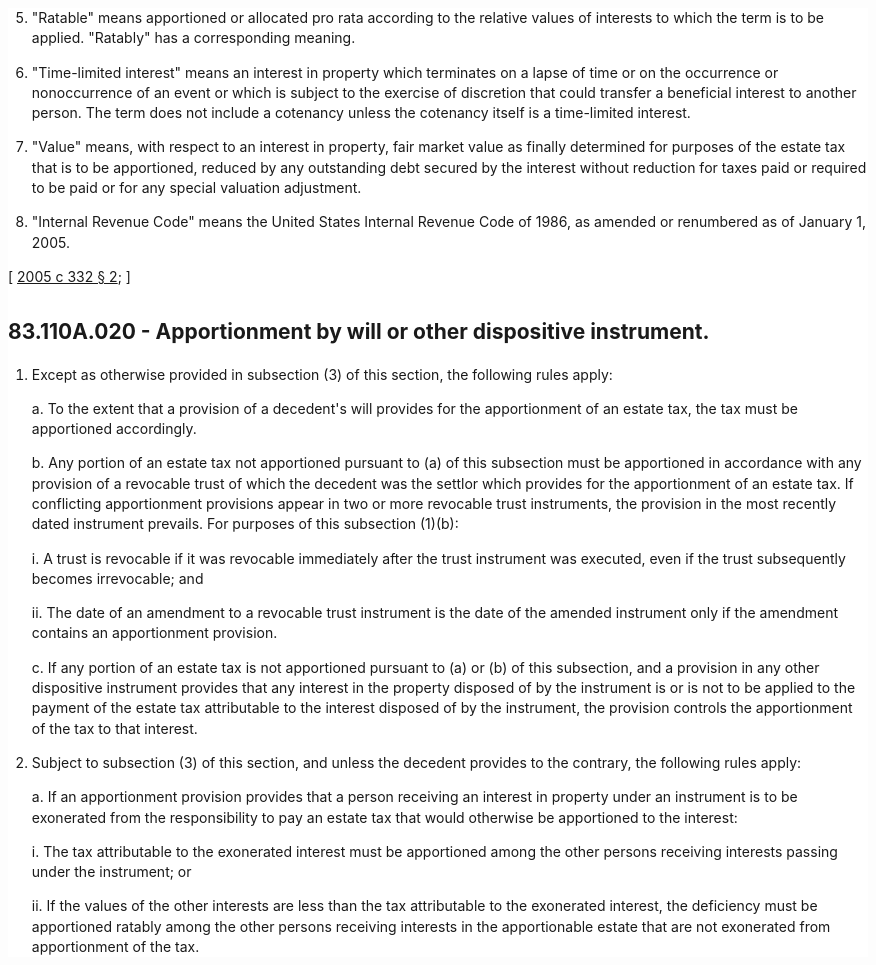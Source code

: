 5. "Ratable" means apportioned or allocated pro rata according to the relative values of interests to which the term is to be applied. "Ratably" has a corresponding meaning.

6. "Time-limited interest" means an interest in property which terminates on a lapse of time or on the occurrence or nonoccurrence of an event or which is subject to the exercise of discretion that could transfer a beneficial interest to another person. The term does not include a cotenancy unless the cotenancy itself is a time-limited interest.

7. "Value" means, with respect to an interest in property, fair market value as finally determined for purposes of the estate tax that is to be apportioned, reduced by any outstanding debt secured by the interest without reduction for taxes paid or required to be paid or for any special valuation adjustment.

8. "Internal Revenue Code" means the United States Internal Revenue Code of 1986, as amended or renumbered as of January 1, 2005.

\[ [2005 c 332 § 2](https://lawfilesext.leg.wa.gov/biennium/2005-06/Pdf/Bills/Session%20Laws/Senate/5052-S.SL.pdf?cite=2005%20c%20332%20§%202); \]

## 83.110A.020 - Apportionment by will or other dispositive instrument.
1. Except as otherwise provided in subsection (3) of this section, the following rules apply:

   a. To the extent that a provision of a decedent's will provides for the apportionment of an estate tax, the tax must be apportioned accordingly.

   b. Any portion of an estate tax not apportioned pursuant to (a) of this subsection must be apportioned in accordance with any provision of a revocable trust of which the decedent was the settlor which provides for the apportionment of an estate tax. If conflicting apportionment provisions appear in two or more revocable trust instruments, the provision in the most recently dated instrument prevails. For purposes of this subsection (1)(b):

      i. A trust is revocable if it was revocable immediately after the trust instrument was executed, even if the trust subsequently becomes irrevocable; and

      ii. The date of an amendment to a revocable trust instrument is the date of the amended instrument only if the amendment contains an apportionment provision.

   c. If any portion of an estate tax is not apportioned pursuant to (a) or (b) of this subsection, and a provision in any other dispositive instrument provides that any interest in the property disposed of by the instrument is or is not to be applied to the payment of the estate tax attributable to the interest disposed of by the instrument, the provision controls the apportionment of the tax to that interest.

2. Subject to subsection (3) of this section, and unless the decedent provides to the contrary, the following rules apply:

   a. If an apportionment provision provides that a person receiving an interest in property under an instrument is to be exonerated from the responsibility to pay an estate tax that would otherwise be apportioned to the interest:

      i. The tax attributable to the exonerated interest must be apportioned among the other persons receiving interests passing under the instrument; or

      ii. If the values of the other interests are less than the tax attributable to the exonerated interest, the deficiency must be apportioned ratably among the other persons receiving interests in the apportionable estate that are not exonerated from apportionment of the tax.
